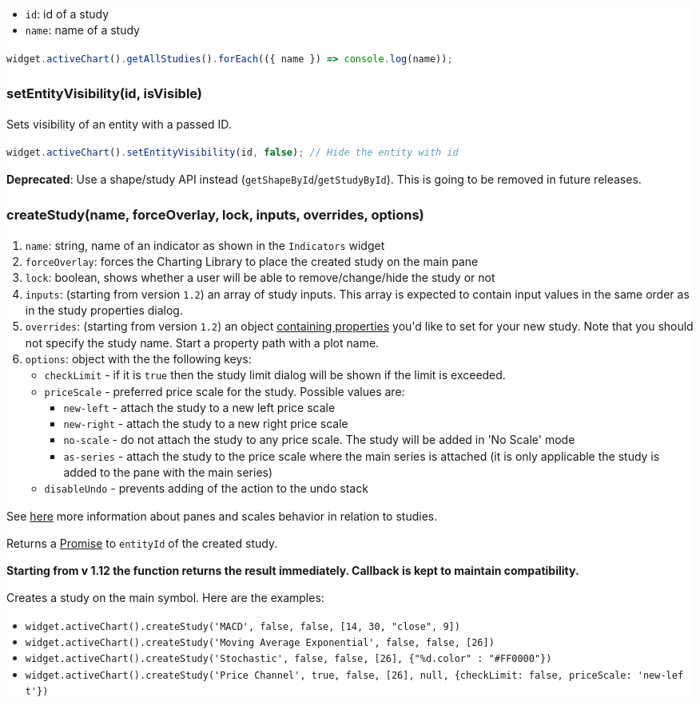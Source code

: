 * `id`: id of a study
* `name`: name of a study

```javascript
widget.activeChart().getAllStudies().forEach(({ name }) => console.log(name));
```

### setEntityVisibility(id, isVisible)

Sets visibility of an entity with a passed ID.

```javascript
widget.activeChart().setEntityVisibility(id, false); // Hide the entity with id
```

**Deprecated**: Use a shape/study API instead (`getShapeById`/`getStudyById`). This is going to be removed in future releases.

### createStudy(name, forceOverlay, lock, inputs, overrides, options)

1. `name`: string, name of an indicator as shown in the `Indicators` widget
1. `forceOverlay`: forces the Charting Library to place the created study on the main pane
1. `lock`: boolean, shows whether a user will be able to remove/change/hide the study or not
1. `inputs`: (starting from version `1.2`) an array of study inputs. This array is expected to contain input values in the same order as in the study properties dialog.
1. `overrides`: (starting from version `1.2`) an object [containing properties](Studies-Overrides) you'd like to set for your new study. Note that you should not specify the study name. Start a property path with a plot name.
1. `options`: object with the the following keys:
    * `checkLimit` - if it is `true` then the study limit dialog will be shown if the limit is exceeded.
    * `priceScale` - preferred price scale for the study. Possible values are:
        * `new-left` - attach the study to a new left price scale
        * `new-right` - attach the study to a new right price scale
        * `no-scale` - do not attach the study to any price scale. The study will be added in 'No Scale' mode
        * `as-series` - attach the study to the price scale where the main series is attached (it is only applicable the study is added to the pane with the main series)
    * `disableUndo` - prevents adding of the action to the undo stack

See [here](Panes-And-Scales-Behavior) more information about panes and scales behavior in relation to studies.

Returns a [Promise](https://developer.mozilla.org/en-US/docs/Web/JavaScript/Reference/Global_Objects/Promise) to `entityId` of the created study.

**Starting from v 1.12 the function returns the result immediately. Callback is kept to maintain compatibility.**

Creates a study on the main symbol. Here are the examples:

* `widget.activeChart().createStudy('MACD', false, false, [14, 30, "close", 9])`
* `widget.activeChart().createStudy('Moving Average Exponential', false, false, [26])`
* `widget.activeChart().createStudy('Stochastic', false, false, [26], {"%d.color" : "#FF0000"})`
* `widget.activeChart().createStudy('Price Channel', true, false, [26], null, {checkLimit: false, priceScale: 'new-left'})`
